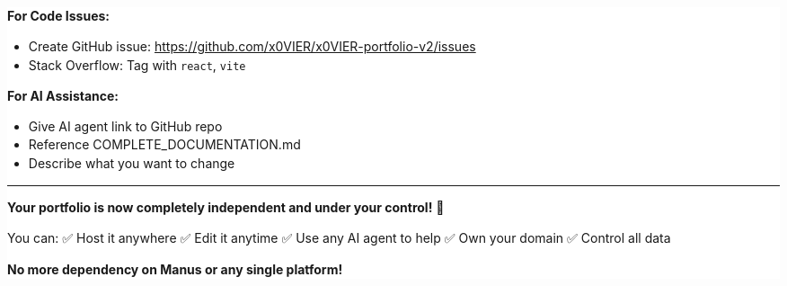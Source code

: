 **For Code Issues:**
- Create GitHub issue: https://github.com/x0VIER/x0VIER-portfolio-v2/issues
- Stack Overflow: Tag with `react`, `vite`

**For AI Assistance:**
- Give AI agent link to GitHub repo
- Reference COMPLETE_DOCUMENTATION.md
- Describe what you want to change

---

**Your portfolio is now completely independent and under your control!** 🎉

You can:
✅ Host it anywhere
✅ Edit it anytime
✅ Use any AI agent to help
✅ Own your domain
✅ Control all data

**No more dependency on Manus or any single platform!**

